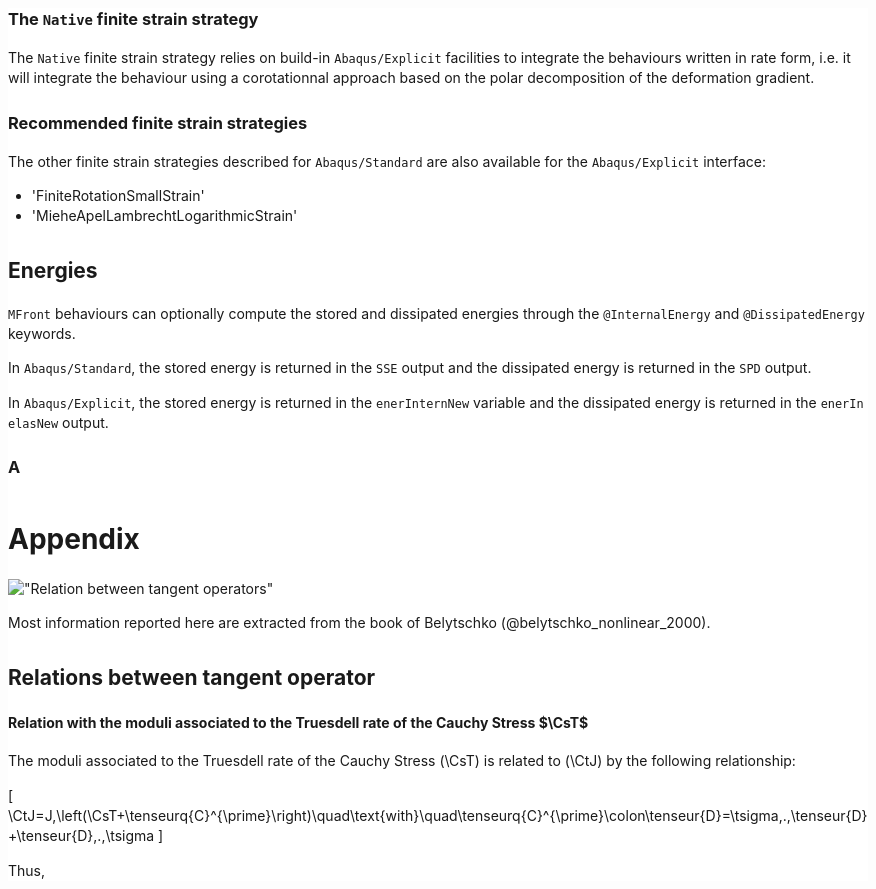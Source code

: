 ### The `Native` finite strain strategy

The `Native` finite strain strategy relies on build-in
`Abaqus/Explicit` facilities to integrate the behaviours written in
rate form, i.e. it will integrate the behaviour using a corotationnal
approach based on the polar decomposition of the deformation gradient.

### Recommended finite strain strategies

The other finite strain strategies described for `Abaqus/Standard` are
also available for the `Abaqus/Explicit` interface:

- 'FiniteRotationSmallStrain'
- 'MieheApelLambrechtLogarithmicStrain'

## Energies

`MFront` behaviours can optionally compute the stored and dissipated
energies through the `@InternalEnergy` and `@DissipatedEnergy` keywords.

In `Abaqus/Standard`, the stored energy is returned in the `SSE` output
and the dissipated energy is returned in the `SPD` output.

In `Abaqus/Explicit`, the stored energy is returned in the
`enerInternNew` variable and the dissipated energy is returned in
the `enerInelasNew` output.

### A




# Appendix

!["Relation between tangent operators"](img/FiniteStrainTangentOperatorConvertion.svg "Supported relations between tangent operators in `MFront`")

Most information reported here are extracted from the book of
Belytschko (@belytschko_nonlinear_2000).

## Relations between tangent operator

#### Relation with the moduli associated to the Truesdell rate of the Cauchy Stress $\CsT$

The moduli associated to the Truesdell rate of the Cauchy Stress
\(\CsT\) is related to \(\CtJ\) by the following relationship:

\[
\CtJ=J\,\left(\CsT+\tenseurq{C}^{\prime}\right)\quad\text{with}\quad\tenseurq{C}^{\prime}\colon\tenseur{D}=\tsigma\,.\,\tenseur{D}+\tenseur{D}\,.\,\tsigma
\]

Thus,
